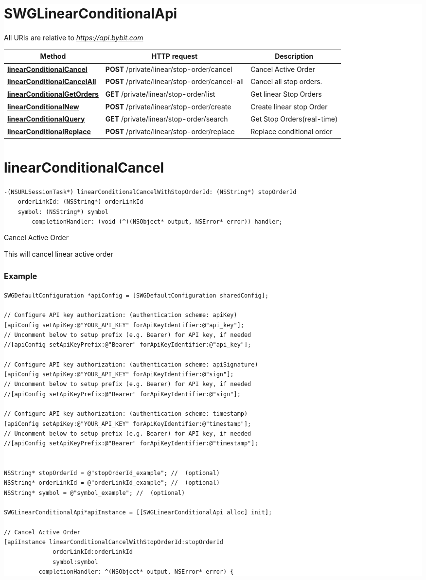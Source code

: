# SWGLinearConditionalApi

All URIs are relative to *https://api.bybit.com*

Method | HTTP request | Description
------------- | ------------- | -------------
[**linearConditionalCancel**](SWGLinearConditionalApi.md#linearconditionalcancel) | **POST** /private/linear/stop-order/cancel | Cancel Active Order
[**linearConditionalCancelAll**](SWGLinearConditionalApi.md#linearconditionalcancelall) | **POST** /private/linear/stop-order/cancel-all | Cancel all stop orders.
[**linearConditionalGetOrders**](SWGLinearConditionalApi.md#linearconditionalgetorders) | **GET** /private/linear/stop-order/list | Get linear Stop Orders
[**linearConditionalNew**](SWGLinearConditionalApi.md#linearconditionalnew) | **POST** /private/linear/stop-order/create | Create linear stop Order
[**linearConditionalQuery**](SWGLinearConditionalApi.md#linearconditionalquery) | **GET** /private/linear/stop-order/search | Get Stop Orders(real-time)
[**linearConditionalReplace**](SWGLinearConditionalApi.md#linearconditionalreplace) | **POST** /private/linear/stop-order/replace | Replace conditional order


# **linearConditionalCancel**
```objc
-(NSURLSessionTask*) linearConditionalCancelWithStopOrderId: (NSString*) stopOrderId
    orderLinkId: (NSString*) orderLinkId
    symbol: (NSString*) symbol
        completionHandler: (void (^)(NSObject* output, NSError* error)) handler;
```

Cancel Active Order

This will cancel linear active order

### Example 
```objc
SWGDefaultConfiguration *apiConfig = [SWGDefaultConfiguration sharedConfig];

// Configure API key authorization: (authentication scheme: apiKey)
[apiConfig setApiKey:@"YOUR_API_KEY" forApiKeyIdentifier:@"api_key"];
// Uncomment below to setup prefix (e.g. Bearer) for API key, if needed
//[apiConfig setApiKeyPrefix:@"Bearer" forApiKeyIdentifier:@"api_key"];

// Configure API key authorization: (authentication scheme: apiSignature)
[apiConfig setApiKey:@"YOUR_API_KEY" forApiKeyIdentifier:@"sign"];
// Uncomment below to setup prefix (e.g. Bearer) for API key, if needed
//[apiConfig setApiKeyPrefix:@"Bearer" forApiKeyIdentifier:@"sign"];

// Configure API key authorization: (authentication scheme: timestamp)
[apiConfig setApiKey:@"YOUR_API_KEY" forApiKeyIdentifier:@"timestamp"];
// Uncomment below to setup prefix (e.g. Bearer) for API key, if needed
//[apiConfig setApiKeyPrefix:@"Bearer" forApiKeyIdentifier:@"timestamp"];


NSString* stopOrderId = @"stopOrderId_example"; //  (optional)
NSString* orderLinkId = @"orderLinkId_example"; //  (optional)
NSString* symbol = @"symbol_example"; //  (optional)

SWGLinearConditionalApi*apiInstance = [[SWGLinearConditionalApi alloc] init];

// Cancel Active Order
[apiInstance linearConditionalCancelWithStopOrderId:stopOrderId
              orderLinkId:orderLinkId
              symbol:symbol
          completionHandler: ^(NSObject* output, NSError* error) {
```